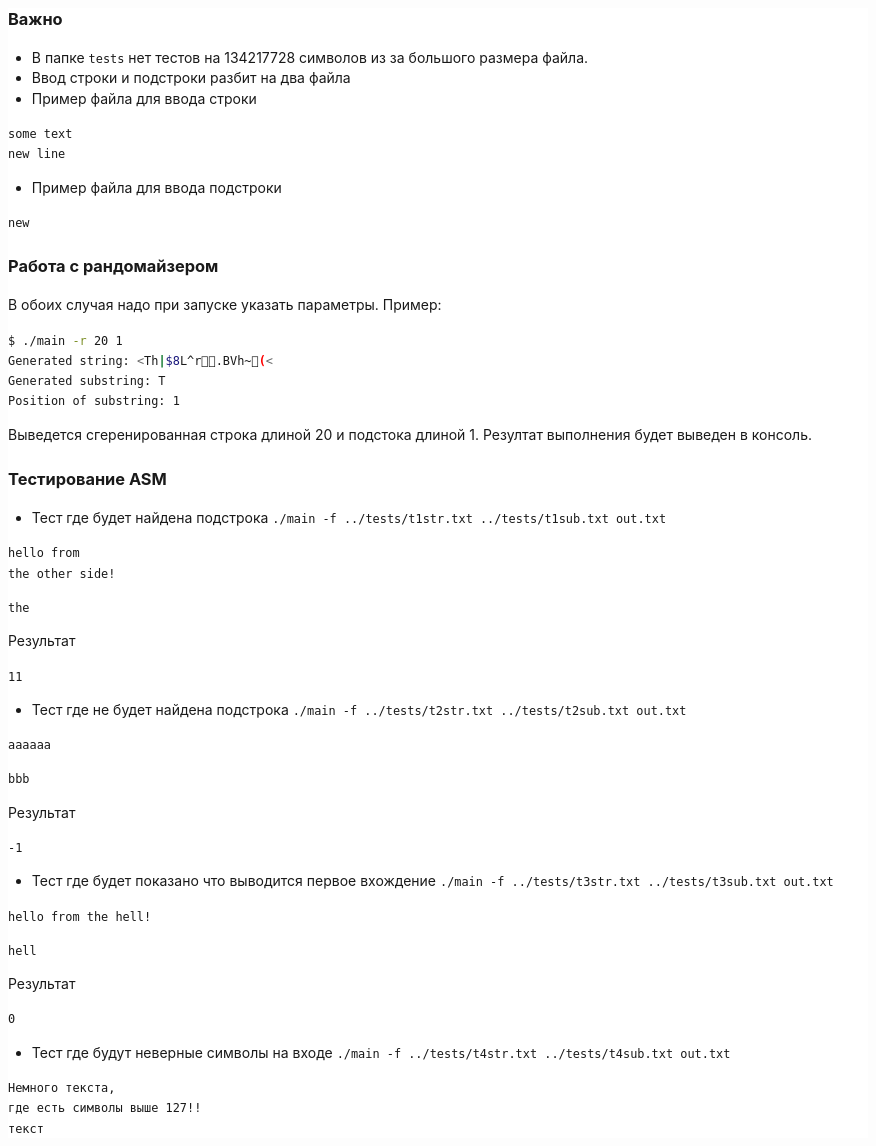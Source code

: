 ### Важно
 - В папке `tests` нет тестов на 134217728 символов из за большого размера файла.
 - Ввод строки и подстроки разбит на два файла
 - Пример файла для ввода строки
```
some text
new line

```
 - Пример файла для ввода подстроки
```
new
```

### Работа с рандомайзером
В обоих случая надо при запуске указать параметры. Пример:
```sh
$ ./main -r 20 1
Generated string: <Th|$8L^r.BVh~(<
Generated substring: T
Position of substring: 1
```
Выведется сгеренированная строка длиной 20 и подстока длиной 1. Резултат выполнения будет выведен в консоль.

### Тестирование ASM
 - Тест где будет найдена подстрока `./main -f ../tests/t1str.txt ../tests/t1sub.txt out.txt`
 ```
 hello from
 the other side!
 ```
 ```
 the
 ```
 Результат
 ```
 11
 ```
 - Тест где не будет найдена подстрока `./main -f ../tests/t2str.txt ../tests/t2sub.txt out.txt`
 ```
 aaaaaa
 ```
 ```
 bbb
 ```
 Результат
 ```
 -1
 ```
 - Тест где будет показано что выводится первое вхождение `./main -f ../tests/t3str.txt ../tests/t3sub.txt out.txt`
 ```
 hello from the hell!
 ```
 ```
 hell
 ```
 Результат
 ```
 0
 ```
 - Тест где будут неверные символы на входе `./main -f ../tests/t4str.txt ../tests/t4sub.txt out.txt`
 ```
 Немного текста,
 где есть символы выше 127!!
 текст
 ```